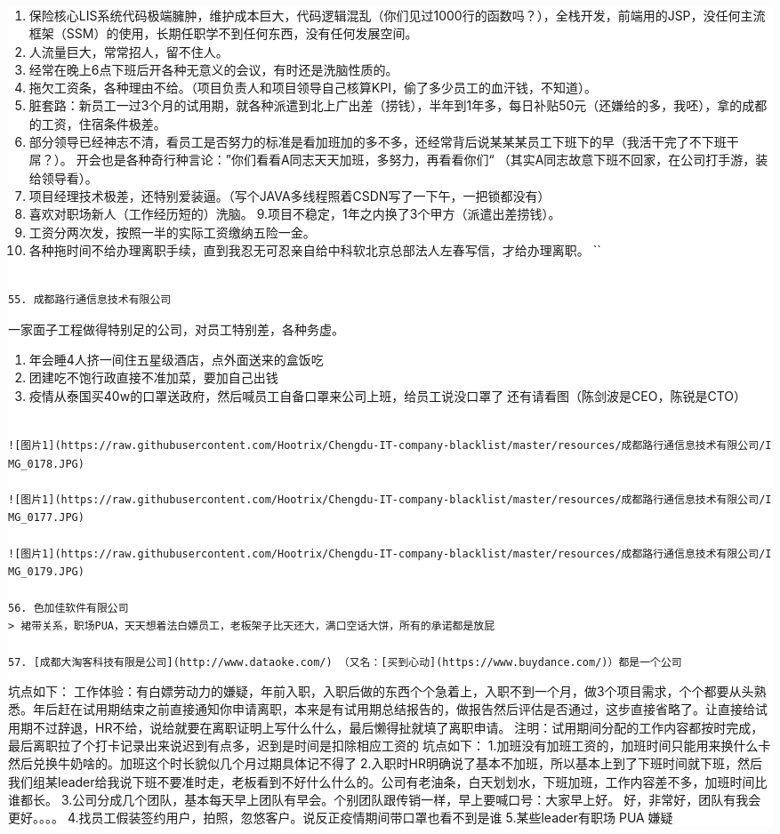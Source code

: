 1. 保险核心LIS系统代码极端臃肿，维护成本巨大，代码逻辑混乱（你们见过1000行的函数吗？），全栈开发，前端用的JSP，没任何主流框架（SSM）的使用，长期任职学不到任何东西，没有任何发展空间。
2. 人流量巨大，常常招人，留不住人。
3. 经常在晚上6点下班后开各种无意义的会议，有时还是洗脑性质的。
4. 拖欠工资条，各种理由不给。（项目负责人和项目领导自己核算KPI，偷了多少员工的血汗钱，不知道）。
5. 脏套路：新员工一过3个月的试用期，就各种派遣到北上广出差（捞钱），半年到1年多，每日补贴50元（还嫌给的多，我呸），拿的成都的工资，住宿条件极差。
6. 部分领导已经神志不清，看员工是否努力的标准是看加班加的多不多，还经常背后说某某某员工下班下的早（我活干完了不下班干屌？）。
开会也是各种奇行种言论：”你们看看A同志天天加班，多努力，再看看你们“ （其实A同志故意下班不回家，在公司打手游，装给领导看）。
7. 项目经理技术极差，还特别爱装逼。（写个JAVA多线程照着CSDN写了一下午，一把锁都没有）
8. 喜欢对职场新人（工作经历短的）洗脑。
9.项目不稳定，1年之内换了3个甲方（派遣出差捞钱）。
10. 工资分两次发，按照一半的实际工资缴纳五险一金。 
11. 各种拖时间不给办理离职手续，直到我忍无可忍亲自给中科软北京总部法人左春写信，才给办理离职。
``
```

55. 成都路行通信息技术有限公司

```
一家面子工程做得特别足的公司，对员工特别差，各种务虚。
1. 年会睡4人挤一间住五星级酒店，点外面送来的盒饭吃
2. 团建吃不饱行政直接不准加菜，要加自己出钱
3. 疫情从泰国买40w的口罩送政府，然后喊员工自备口罩来公司上班，给员工说没口罩了
还有请看图（陈剑波是CEO，陈锐是CTO）
```

![图片1](https://raw.githubusercontent.com/Hootrix/Chengdu-IT-company-blacklist/master/resources/成都路行通信息技术有限公司/IMG_0178.JPG)

![图片1](https://raw.githubusercontent.com/Hootrix/Chengdu-IT-company-blacklist/master/resources/成都路行通信息技术有限公司/IMG_0177.JPG)

![图片1](https://raw.githubusercontent.com/Hootrix/Chengdu-IT-company-blacklist/master/resources/成都路行通信息技术有限公司/IMG_0179.JPG)

56. 色加佳软件有限公司
> 裙带关系，职场PUA，天天想着法白嫖员工，老板架子比天还大，满口空话大饼，所有的承诺都是放屁

57. [成都大淘客科技有限是公司](http://www.dataoke.com/) （又名：[买到心动](https://www.buydance.com/)）都是一个公司

```
坑点如下：
工作体验：有白嫖劳动力的嫌疑，年前入职，入职后做的东西个个急着上，入职不到一个月，做3个项目需求，个个都要从头熟悉。年后赶在试用期结束之前直接通知你申请离职，本来是有试用期总结报告的，做报告然后评估是否通过，这步直接省略了。让直接给试用期不过辞退，HR不给，说给就要在离职证明上写什么什么，最后懒得扯就填了离职申请。
注明：试用期间分配的工作内容都按时完成，最后离职拉了个打卡记录出来说迟到有点多，迟到是时间是扣除相应工资的
坑点如下：
1.加班没有加班工资的，加班时间只能用来换什么卡然后兑换牛奶啥的。加班这个时长貌似几个月过期具体记不得了
2.入职时HR明确说了基本不加班，所以基本上到了下班时间就下班，然后我们组某leader给我说下班不要准时走，老板看到不好什么什么的。公司有老油条，白天划划水，下班加班，工作内容差不多，加班时间比谁都长。
3.公司分成几个团队，基本每天早上团队有早会。个别团队跟传销一样，早上要喊口号：大家早上好。 好，非常好，团队有我会更好。。。。
4.找员工假装签约用户，拍照，忽悠客户。说反正疫情期间带口罩也看不到是谁
5.某些leader有职场 PUA 嫌疑
